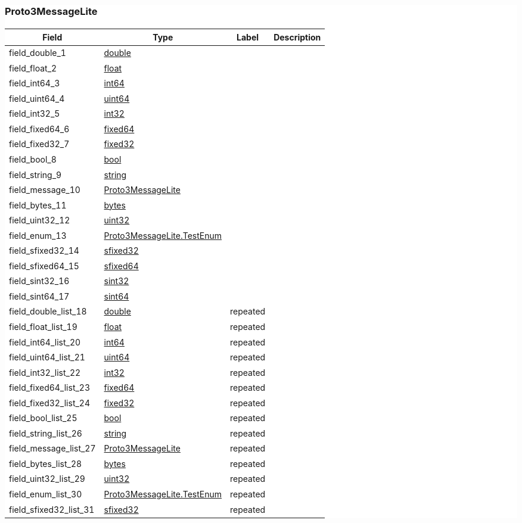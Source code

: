 





<a name="protobuf-experimental-Proto3MessageLite"></a>

### Proto3MessageLite



| Field | Type | Label | Description |
| ----- | ---- | ----- | ----------- |
| field_double_1 | [double](#double) |  |  |
| field_float_2 | [float](#float) |  |  |
| field_int64_3 | [int64](#int64) |  |  |
| field_uint64_4 | [uint64](#uint64) |  |  |
| field_int32_5 | [int32](#int32) |  |  |
| field_fixed64_6 | [fixed64](#fixed64) |  |  |
| field_fixed32_7 | [fixed32](#fixed32) |  |  |
| field_bool_8 | [bool](#bool) |  |  |
| field_string_9 | [string](#string) |  |  |
| field_message_10 | [Proto3MessageLite](#protobuf-experimental-Proto3MessageLite) |  |  |
| field_bytes_11 | [bytes](#bytes) |  |  |
| field_uint32_12 | [uint32](#uint32) |  |  |
| field_enum_13 | [Proto3MessageLite.TestEnum](#protobuf-experimental-Proto3MessageLite-TestEnum) |  |  |
| field_sfixed32_14 | [sfixed32](#sfixed32) |  |  |
| field_sfixed64_15 | [sfixed64](#sfixed64) |  |  |
| field_sint32_16 | [sint32](#sint32) |  |  |
| field_sint64_17 | [sint64](#sint64) |  |  |
| field_double_list_18 | [double](#double) | repeated |  |
| field_float_list_19 | [float](#float) | repeated |  |
| field_int64_list_20 | [int64](#int64) | repeated |  |
| field_uint64_list_21 | [uint64](#uint64) | repeated |  |
| field_int32_list_22 | [int32](#int32) | repeated |  |
| field_fixed64_list_23 | [fixed64](#fixed64) | repeated |  |
| field_fixed32_list_24 | [fixed32](#fixed32) | repeated |  |
| field_bool_list_25 | [bool](#bool) | repeated |  |
| field_string_list_26 | [string](#string) | repeated |  |
| field_message_list_27 | [Proto3MessageLite](#protobuf-experimental-Proto3MessageLite) | repeated |  |
| field_bytes_list_28 | [bytes](#bytes) | repeated |  |
| field_uint32_list_29 | [uint32](#uint32) | repeated |  |
| field_enum_list_30 | [Proto3MessageLite.TestEnum](#protobuf-experimental-Proto3MessageLite-TestEnum) | repeated |  |
| field_sfixed32_list_31 | [sfixed32](#sfixed32) | repeated |  |